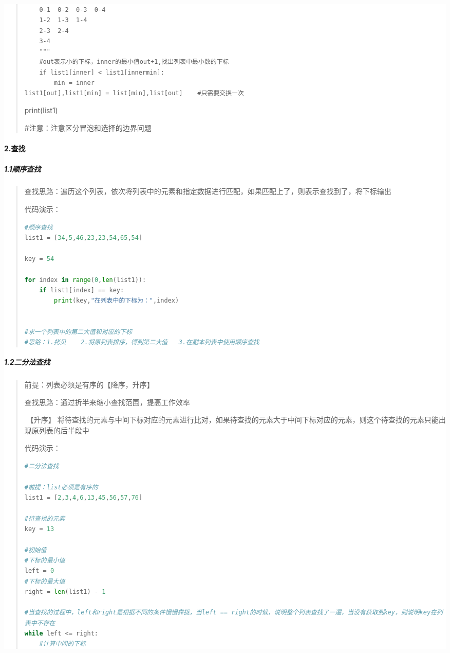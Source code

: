 >         0-1  0-2  0-3  0-4
>         1-2  1-3  1-4
>         2-3  2-4
>         3-4
>         """
>         #out表示小的下标，inner的最小值out+1,找出列表中最小数的下标
>         if list1[inner] < list1[innermin]:
>             min = inner
>     list1[out],list1[min] = list[min],list[out]    #只需要交换一次
> print(list1)
>
> #注意：注意区分冒泡和选择的边界问题
> ```

#### 2.查找

##### 1.1顺序查找

> 查找思路：遍历这个列表，依次将列表中的元素和指定数据进行匹配，如果匹配上了，则表示查找到了，将下标输出
>
> 代码演示：
>
> ```Python
> #顺序查找
> list1 = [34,5,46,23,23,54,65,54]
>
> key = 54
>
> for index in range(0,len(list1)):
>     if list1[index] == key:
>         print(key,"在列表中的下标为：",index)
>
>
> #求一个列表中的第二大值和对应的下标
> #思路：1.拷贝    2.将原列表排序，得到第二大值   3.在副本列表中使用顺序查找
> ```

##### 1.2二分法查找

> 前提：列表必须是有序的【降序，升序】
>
> 查找思路：通过折半来缩小查找范围，提高工作效率
>
> ​		   【升序】 将待查找的元素与中间下标对应的元素进行比对，如果待查找的元素大于中间下标对应的元素，则这个待查找的元素只能出现原列表的后半段中
>
> 代码演示：
>
> ```Python
> #二分法查找
>
> #前提：list必须是有序的
> list1 = [2,3,4,6,13,45,56,57,76]
>
> #待查找的元素
> key = 13
>
> #初始值
> #下标的最小值
> left = 0
> #下标的最大值
> right = len(list1) - 1
>
> #当查找的过程中，left和right是根据不同的条件慢慢靠拢，当left == right的时候，说明整个列表查找了一遍，当没有获取到key，则说明key在列表中不存在
> while left <= right:
>     #计算中间的下标